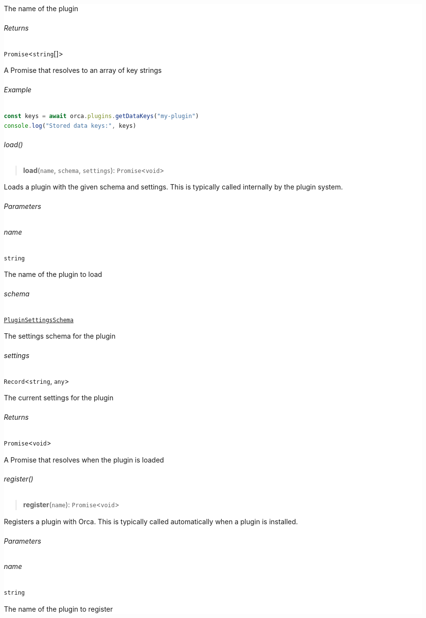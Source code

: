 The name of the plugin

###### Returns

`Promise`\<`string`[]\>

A Promise that resolves to an array of key strings

###### Example

```ts
const keys = await orca.plugins.getDataKeys("my-plugin")
console.log("Stored data keys:", keys)
```

###### load()

> **load**(`name`, `schema`, `settings`): `Promise`\<`void`\>

Loads a plugin with the given schema and settings.
This is typically called internally by the plugin system.

###### Parameters

###### name

`string`

The name of the plugin to load

###### schema

[`PluginSettingsSchema`](#pluginsettingsschema)

The settings schema for the plugin

###### settings

`Record`\<`string`, `any`\>

The current settings for the plugin

###### Returns

`Promise`\<`void`\>

A Promise that resolves when the plugin is loaded

###### register()

> **register**(`name`): `Promise`\<`void`\>

Registers a plugin with Orca.
This is typically called automatically when a plugin is installed.

###### Parameters

###### name

`string`

The name of the plugin to register
